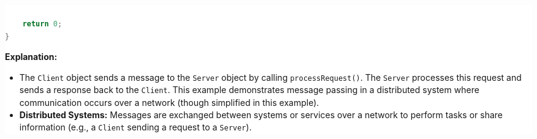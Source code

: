 ```cpp

    return 0;
}
```

**Explanation:**
- The `Client` object sends a message to the `Server` object by calling `processRequest()`. The `Server` processes this request and sends a response back to the `Client`. This example demonstrates message passing in a distributed system where communication occurs over a network (though simplified in this example).
- **Distributed Systems:** Messages are exchanged between systems or services over a network to perform tasks or share information (e.g., a `Client` sending a request to a `Server`).
